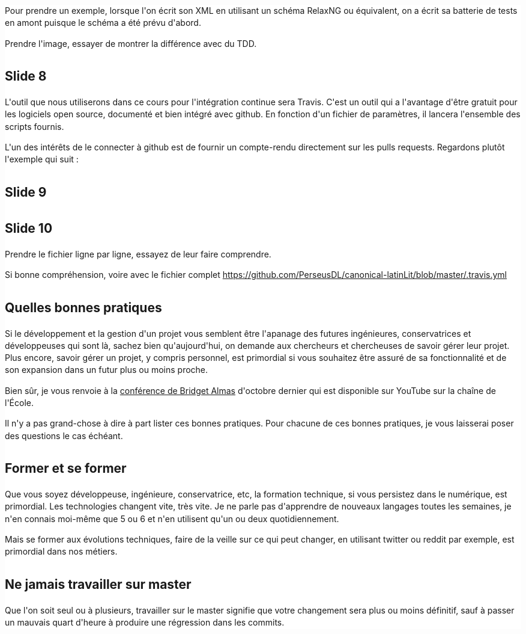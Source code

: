 Pour prendre un exemple, lorsque l'on écrit son XML en utilisant un schéma RelaxNG ou équivalent, on a écrit sa batterie de tests en amont puisque le schéma a été prévu d'abord.

Prendre l'image, essayer de montrer la différence avec du TDD.

## Slide 8

L'outil que nous utiliserons dans ce cours pour l'intégration continue sera Travis. C'est un outil qui a l'avantage d'être gratuit pour les logiciels open source, documenté et bien intégré avec github. En fonction d'un fichier de paramètres, il lancera l'ensemble des scripts fournis.

L'un des intérêts de le connecter à github est de fournir un compte-rendu directement sur les pulls requests. Regardons plutôt l'exemple qui suit :

## Slide 9

## Slide 10

Prendre le fichier ligne par ligne, essayez de leur faire comprendre.

Si bonne compréhension, voire avec le fichier complet https://github.com/PerseusDL/canonical-latinLit/blob/master/.travis.yml

## Quelles bonnes pratiques

Si le développement et la gestion d'un projet vous semblent être l'apanage des futures ingénieures, conservatrices et développeuses qui sont là, sachez bien qu'aujourd'hui, on demande aux chercheurs et chercheuses de savoir gérer leur projet. Plus encore, savoir gérer un projet, y compris personnel, est primordial si vous souhaitez être assuré de sa fonctionnalité et de son expansion dans un futur plus ou moins proche.

Bien sûr, je vous renvoie à la [conférence de Bridget Almas](https://www.youtube.com/watch?v=bhlBwnN_Pf4) d'octobre dernier qui est disponible sur YouTube sur la chaîne de l'École.

Il n'y a pas grand-chose à dire à part lister ces bonnes pratiques. Pour chacune de ces bonnes pratiques, je vous laisserai poser des questions le cas échéant.

## Former et se former

Que vous soyez développeuse, ingénieure, conservatrice, etc, la formation technique, si vous persistez dans le numérique, est primordial. Les technologies changent vite, très vite. Je ne parle pas d'apprendre de nouveaux langages toutes les semaines, je n'en connais moi-même que 5 ou 6 et n'en utilisent qu'un ou deux quotidiennement. 

Mais se former aux évolutions techniques, faire de la veille sur ce qui peut changer, en utilisant twitter ou reddit par exemple, est primordial dans nos métiers.

## Ne jamais travailler sur master

Que l'on soit seul ou à plusieurs, travailler sur le master signifie que votre changement sera plus ou moins définitif, sauf à passer un mauvais quart d'heure à produire une régression dans les commits.
